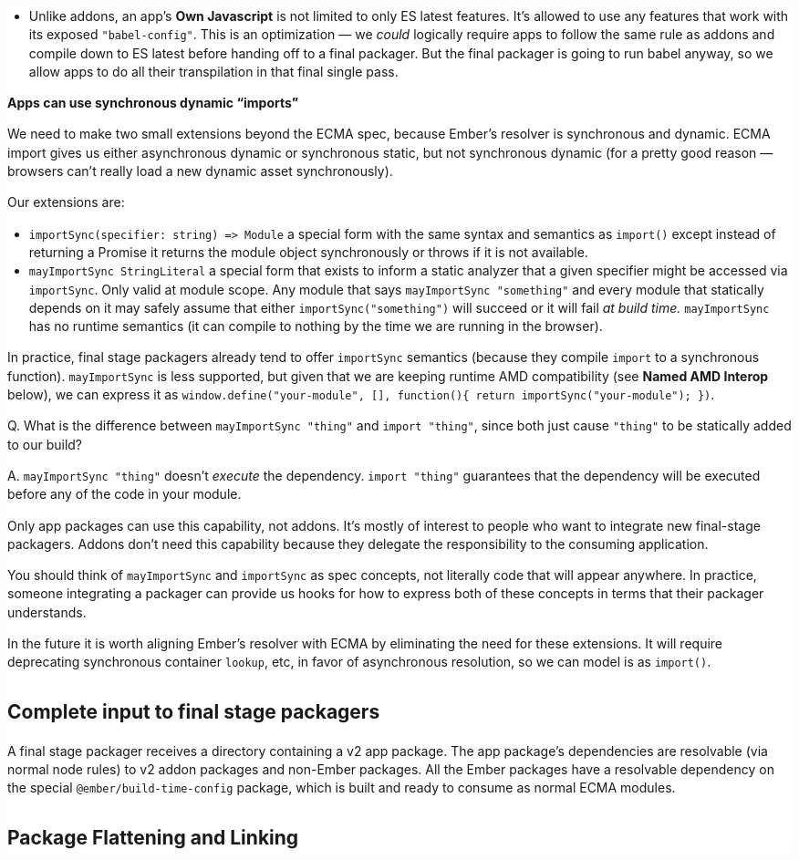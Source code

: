 - Unlike addons, an app’s **Own Javascript** is not limited to only ES latest features. It’s allowed to use any features that work with its exposed `"babel-config"`. This is an optimization — we _could_ logically require apps to follow the same rule as addons and compile down to ES latest before handing off to a final packager. But the final packager is going to run babel anyway, so we allow apps to do all their transpilation in that final single pass.

**Apps can use synchronous dynamic “imports”**

We need to make two small extensions beyond the ECMA spec, because Ember’s resolver is synchronous and dynamic. ECMA import gives us either asynchronous dynamic or synchronous static, but not synchronous dynamic (for a pretty good reason — browsers can’t really load a new dynamic asset synchronously).

Our extensions are:

- `importSync(specifier: string) => Module` a special form with the same syntax and semantics as `import()` except instead of returning a Promise it returns the module object synchronously or throws if it is not available.
- `mayImportSync StringLiteral` a special form that exists to inform a static analyzer that a given specifier might be accessed via `importSync`. Only valid at module scope. Any module that says `mayImportSync "something"` and every module that statically depends on it may safely assume that either `importSync("something")` will succeed or it will fail _at build time._ `mayImportSync` has no runtime semantics (it can compile to nothing by the time we are running in the browser).

In practice, final stage packagers already tend to offer `importSync` semantics (because they compile `import` to a synchronous function). `mayImportSync` is less supported, but given that we are keeping runtime AMD compatibility (see **Named AMD Interop** below), we can express it as `window.define("your-module", [], function(){ return importSync("your-module"); })`.

Q. What is the difference between `mayImportSync "thing"` and `import "thing"`, since both just cause `"thing"` to be statically added to our build?

A. `mayImportSync "thing"` doesn’t _execute_ the dependency. `import "thing"` guarantees that the dependency will be executed before any of the code in your module.

Only app packages can use this capability, not addons. It’s mostly of interest to people who want to integrate new final-stage packagers. Addons don’t need this capability because they delegate the responsibility to the consuming application.

You should think of `mayImportSync` and `importSync` as spec concepts, not literally code that will appear anywhere. In practice, someone integrating a packager can provide us hooks for how to express both of these concepts in terms that their packager understands.

In the future it is worth aligning Ember’s resolver with ECMA by eliminating the need for these extensions. It will require deprecating synchronous container `lookup`, etc, in favor of asynchronous resolution, so we can model is as `import()`.

## Complete input to final stage packagers

A final stage packager receives a directory containing a v2 app package. The app package’s dependencies are resolvable (via normal node rules) to v2 addon packages and non-Ember packages. All the Ember packages have a resolvable dependency on the special `@ember/build-time-config` package, which is built and ready to consume as normal ECMA modules.

## Package Flattening and Linking
